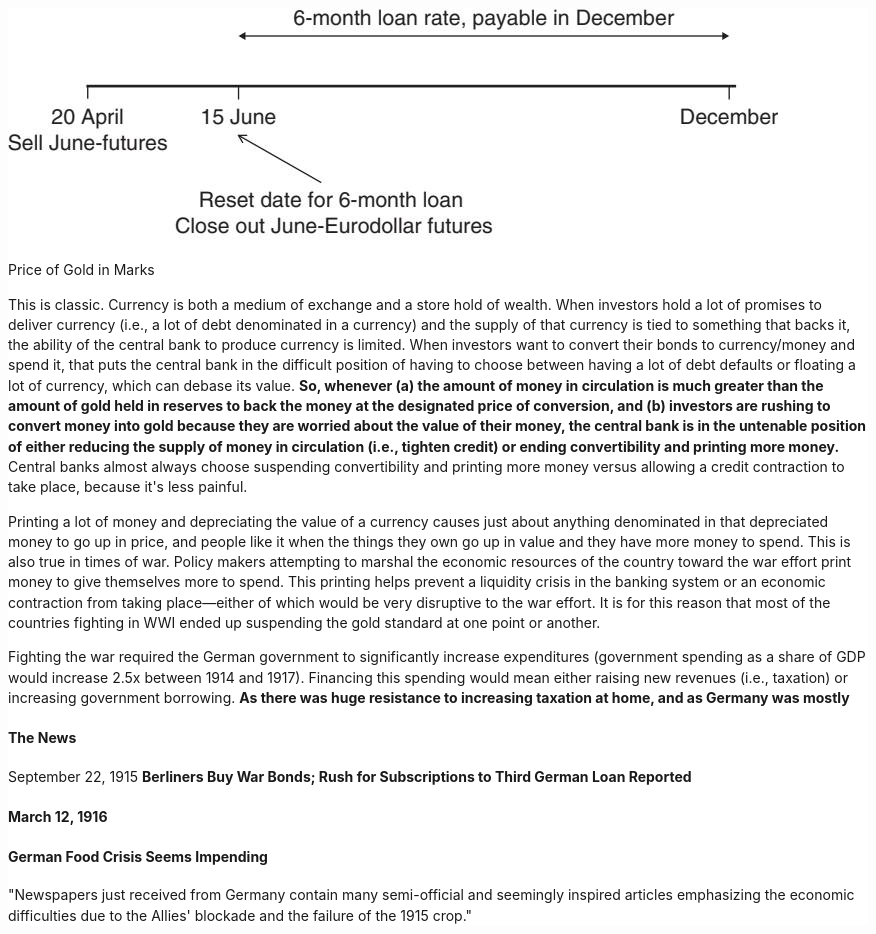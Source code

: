 ![](Attachments/_page_2_Figure_11.jpeg)

Price of Gold in Marks

This is classic. Currency is both a medium of exchange and a store hold of wealth. When investors hold a lot of promises to deliver currency (i.e., a lot of debt denominated in a currency) and the supply of that currency is tied to something that backs it, the ability of the central bank to produce currency is limited. When investors want to convert their bonds to currency/money and spend it, that puts the central bank in the difficult position of having to choose between having a lot of debt defaults or floating a lot of currency, which can debase its value. **So, whenever (a) the amount of money in circulation is much greater than the amount of gold held in reserves to back the money at the designated price of conversion, and (b) investors are rushing to convert money into gold because they are worried about the value of their money, the central bank is in the untenable position of either reducing the supply of money in circulation (i.e., tighten credit) or ending convertibility and printing more money.** Central banks almost always choose suspending convertibility and printing more money versus allowing a credit contraction to take place, because it's less painful.

Printing a lot of money and depreciating the value of a currency causes just about anything denominated in that depreciated money to go up in price, and people like it when the things they own go up in value and they have more money to spend. This is also true in times of war. Policy makers attempting to marshal the economic resources of the country toward the war effort print money to give themselves more to spend. This printing helps prevent a liquidity crisis in the banking system or an economic contraction from taking place—either of which would be very disruptive to the war effort. It is for this reason that most of the countries fighting in WWI ended up suspending the gold standard at one point or another.

Fighting the war required the German government to significantly increase expenditures (government spending as a share of GDP would increase 2.5x between 1914 and 1917). Financing this spending would mean either raising new revenues (i.e., taxation) or increasing government borrowing. **As there was huge resistance to increasing taxation at home, and as Germany was mostly** 

#### **The News**

September 22, 1915 **Berliners Buy War Bonds; Rush for Subscriptions to Third German Loan Reported** 

#### March 12, 1916

#### **German Food Crisis Seems Impending**

"Newspapers just received from Germany contain many semi-official and seemingly inspired articles emphasizing the economic difficulties due to the Allies' blockade and the failure of the 1915 crop."

